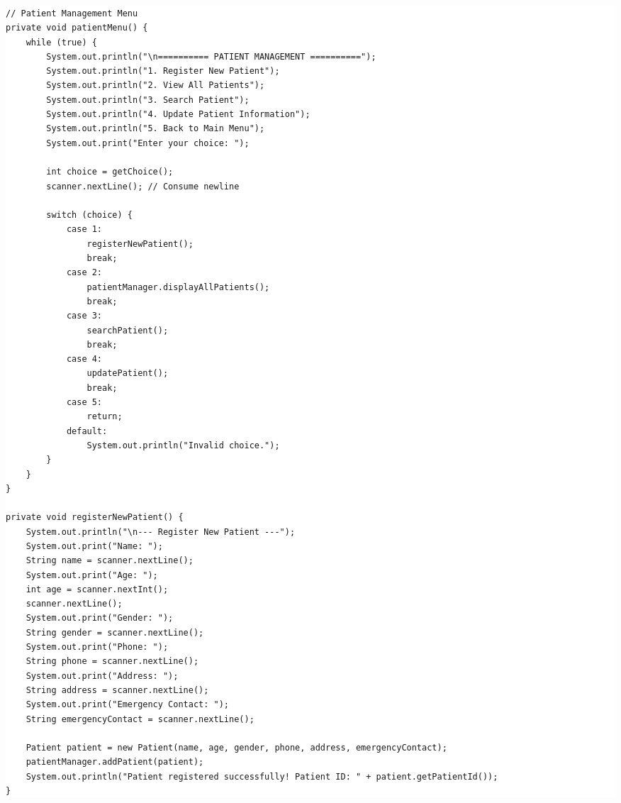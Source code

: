     // Patient Management Menu
    private void patientMenu() {
        while (true) {
            System.out.println("\n========== PATIENT MANAGEMENT ==========");
            System.out.println("1. Register New Patient");
            System.out.println("2. View All Patients");
            System.out.println("3. Search Patient");
            System.out.println("4. Update Patient Information");
            System.out.println("5. Back to Main Menu");
            System.out.print("Enter your choice: ");
            
            int choice = getChoice();
            scanner.nextLine(); // Consume newline
            
            switch (choice) {
                case 1:
                    registerNewPatient();
                    break;
                case 2:
                    patientManager.displayAllPatients();
                    break;
                case 3:
                    searchPatient();
                    break;
                case 4:
                    updatePatient();
                    break;
                case 5:
                    return;
                default:
                    System.out.println("Invalid choice.");
            }
        }
    }

    private void registerNewPatient() {
        System.out.println("\n--- Register New Patient ---");
        System.out.print("Name: ");
        String name = scanner.nextLine();
        System.out.print("Age: ");
        int age = scanner.nextInt();
        scanner.nextLine();
        System.out.print("Gender: ");
        String gender = scanner.nextLine();
        System.out.print("Phone: ");
        String phone = scanner.nextLine();
        System.out.print("Address: ");
        String address = scanner.nextLine();
        System.out.print("Emergency Contact: ");
        String emergencyContact = scanner.nextLine();
        
        Patient patient = new Patient(name, age, gender, phone, address, emergencyContact);
        patientManager.addPatient(patient);
        System.out.println("Patient registered successfully! Patient ID: " + patient.getPatientId());
    }
